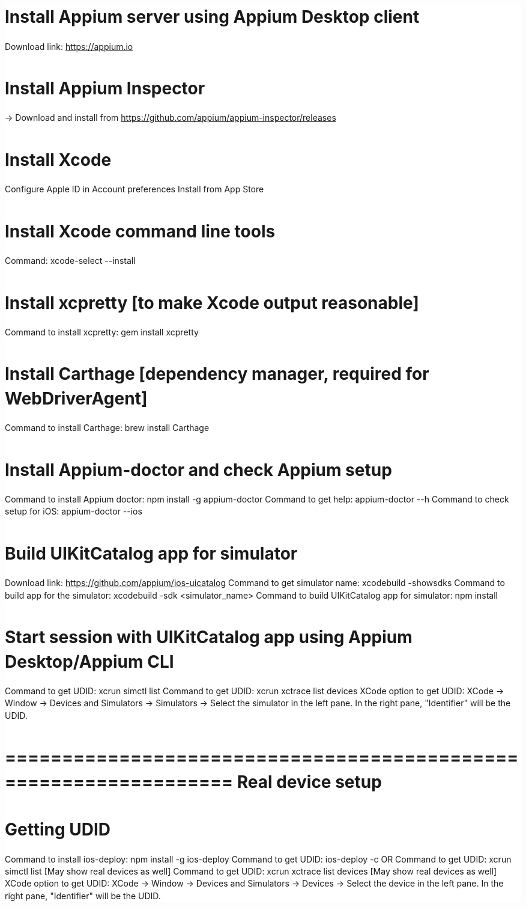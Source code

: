 
Install Appium server using Appium Desktop client
=======================================================
Download link: https://appium.io


Install Appium Inspector
=====================
-> Download and install from https://github.com/appium/appium-inspector/releases


Install Xcode
====================
Configure Apple ID in Account preferences
Install from App Store


Install Xcode command line tools
======================================
Command: xcode-select --install


Install xcpretty [to make Xcode output reasonable]
========================================================
Command to install xcpretty: gem install xcpretty


Install Carthage [dependency manager, required for WebDriverAgent]
==================================================================
Command to install Carthage: brew install Carthage


Install Appium-doctor and check Appium setup
===================================================
Command to install Appium doctor: npm install -g appium-doctor
Command to get help: appium-doctor --h
Command to check setup for iOS: appium-doctor --ios


Build UIKitCatalog app for simulator
===========================================
Download link: https://github.com/appium/ios-uicatalog
Command to get simulator name: xcodebuild -showsdks
Command to build app for the simulator: xcodebuild -sdk <simulator_name>
Command to build UIKitCatalog app for simulator: npm install


Start session with UIKitCatalog app using Appium Desktop/Appium CLI
=========================================================================
Command to get UDID: xcrun simctl list
Command to get UDID: xcrun xctrace list devices
XCode option to get UDID: XCode -> Window -> Devices and Simulators -> Simulators -> Select the simulator in the left pane. In the right pane, "Identifier" will be the UDID.


=================================================================
Real device setup
=================================================================

Getting UDID
=============
Command to install ios-deploy: npm install -g ios-deploy
Command to get UDID: ios-deploy -c
OR
Command to get UDID: xcrun simctl list [May show real devices as well]
Command to get UDID: xcrun xctrace list devices [May show real devices as well]
XCode option to get UDID: XCode -> Window -> Devices and Simulators -> Devices -> Select the device in the left pane. In the right pane, "Identifier" will be the UDID.
